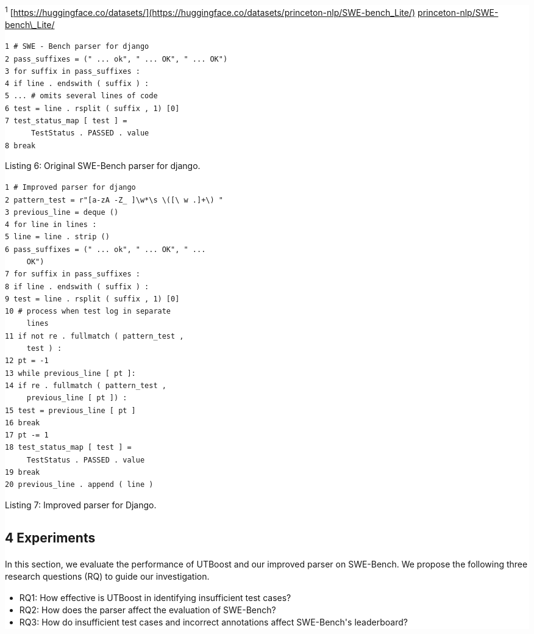 <span id="page-4-1"></span><sup>1</sup> [https://huggingface.co/datasets/](https://huggingface.co/datasets/princeton-nlp/SWE-bench_Lite/) [princeton-nlp/SWE-bench\\_Lite/](https://huggingface.co/datasets/princeton-nlp/SWE-bench_Lite/)

```
1 # SWE - Bench parser for django
2 pass_suffixes = (" ... ok", " ... OK", " ... OK")
3 for suffix in pass_suffixes :
4 if line . endswith ( suffix ) :
5 ... # omits several lines of code
6 test = line . rsplit ( suffix , 1) [0]
7 test_status_map [ test ] =
      TestStatus . PASSED . value
8 break
```

Listing 6: Original SWE-Bench parser for django.

```
1 # Improved parser for django
2 pattern_test = r"[a-zA -Z_ ]\w*\s \([\ w .]+\) "
3 previous_line = deque ()
4 for line in lines :
5 line = line . strip ()
6 pass_suffixes = (" ... ok", " ... OK", " ...
     OK")
7 for suffix in pass_suffixes :
8 if line . endswith ( suffix ) :
9 test = line . rsplit ( suffix , 1) [0]
10 # process when test log in separate
     lines
11 if not re . fullmatch ( pattern_test ,
     test ) :
12 pt = -1
13 while previous_line [ pt ]:
14 if re . fullmatch ( pattern_test ,
     previous_line [ pt ]) :
15 test = previous_line [ pt ]
16 break
17 pt -= 1
18 test_status_map [ test ] =
     TestStatus . PASSED . value
19 break
20 previous_line . append ( line )
```

Listing 7: Improved parser for Django.

## 4 Experiments

In this section, we evaluate the performance of UTBoost and our improved parser on SWE-Bench. We propose the following three research questions (RQ) to guide our investigation.

- RQ1: How effective is UTBoost in identifying insufficient test cases?
- RQ2: How does the parser affect the evaluation of SWE-Bench?
- RQ3: How do insufficient test cases and incorrect annotations affect SWE-Bench's leaderboard?
